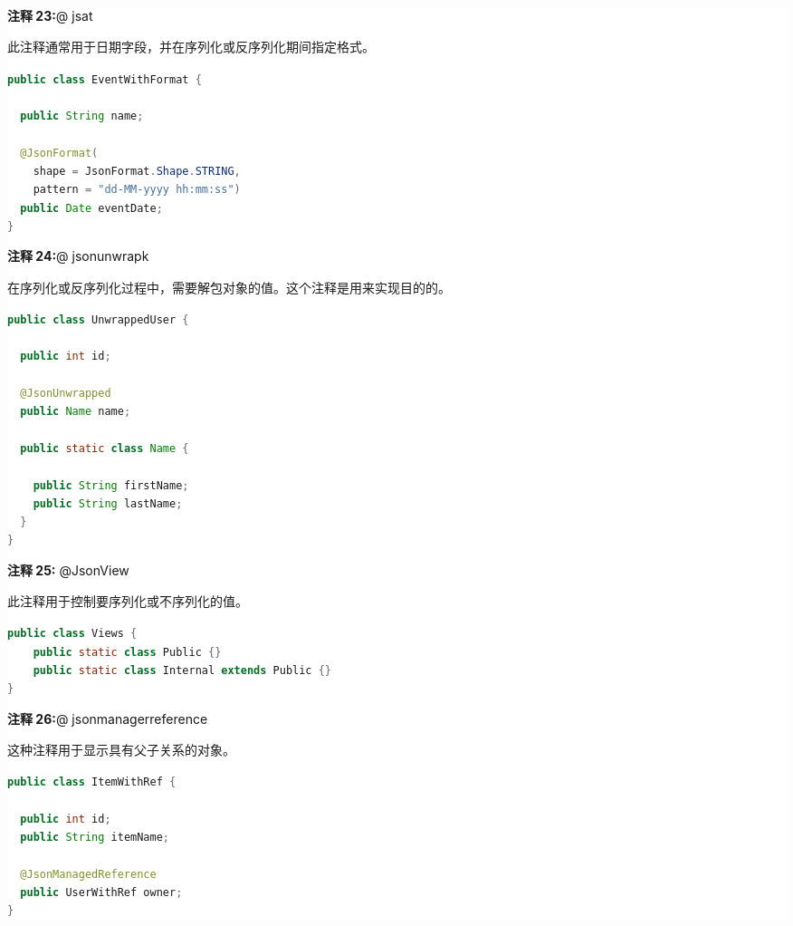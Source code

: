 **注释 23:**@ jsat

此注释通常用于日期字段，并在序列化或反序列化期间指定格式。

```java
public class EventWithFormat {

  public String name;

  @JsonFormat(
    shape = JsonFormat.Shape.STRING,
    pattern = "dd-MM-yyyy hh:mm:ss")
  public Date eventDate;
}
```

**注释 24:**@ jsonunwrapk

在序列化或反序列化过程中，需要解包对象的值。这个注释是用来实现目的的。

```java
public class UnwrappedUser {

  public int id;

  @JsonUnwrapped
  public Name name;

  public static class Name {

    public String firstName;
    public String lastName;
  }
}
```

**注释 25:** @JsonView

此注释用于控制要序列化或不序列化的值。

```java
public class Views {
    public static class Public {}
    public static class Internal extends Public {}
}
```

**注释 26:**@ jsonmanagerreference

这种注释用于显示具有父子关系的对象。

```java
public class ItemWithRef {

  public int id;
  public String itemName;

  @JsonManagedReference
  public UserWithRef owner;
}
```
